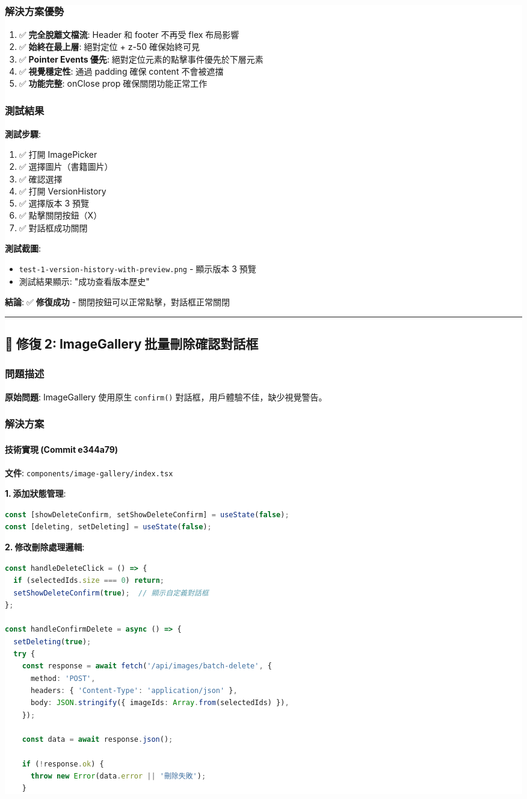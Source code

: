 ### 解決方案優勢

1. ✅ **完全脫離文檔流**: Header 和 footer 不再受 flex 布局影響
2. ✅ **始終在最上層**: 絕對定位 + z-50 確保始終可見
3. ✅ **Pointer Events 優先**: 絕對定位元素的點擊事件優先於下層元素
4. ✅ **視覺穩定性**: 通過 padding 確保 content 不會被遮擋
5. ✅ **功能完整**: onClose prop 確保關閉功能正常工作

### 測試結果

**測試步驟**:
1. ✅ 打開 ImagePicker
2. ✅ 選擇圖片（書籍圖片）
3. ✅ 確認選擇
4. ✅ 打開 VersionHistory
5. ✅ 選擇版本 3 預覽
6. ✅ 點擊關閉按鈕（X）
7. ✅ 對話框成功關閉

**測試截圖**:
- `test-1-version-history-with-preview.png` - 顯示版本 3 預覽
- 測試結果顯示: "成功查看版本歷史"

**結論**: ✅ **修復成功** - 關閉按鈕可以正常點擊，對話框正常關閉

---

## 🔧 修復 2: ImageGallery 批量刪除確認對話框

### 問題描述

**原始問題**: ImageGallery 使用原生 `confirm()` 對話框，用戶體驗不佳，缺少視覺警告。

### 解決方案

#### 技術實現 (Commit e344a79)

**文件**: `components/image-gallery/index.tsx`

**1. 添加狀態管理**:
```typescript
const [showDeleteConfirm, setShowDeleteConfirm] = useState(false);
const [deleting, setDeleting] = useState(false);
```

**2. 修改刪除處理邏輯**:
```typescript
const handleDeleteClick = () => {
  if (selectedIds.size === 0) return;
  setShowDeleteConfirm(true);  // 顯示自定義對話框
};

const handleConfirmDelete = async () => {
  setDeleting(true);
  try {
    const response = await fetch('/api/images/batch-delete', {
      method: 'POST',
      headers: { 'Content-Type': 'application/json' },
      body: JSON.stringify({ imageIds: Array.from(selectedIds) }),
    });

    const data = await response.json();

    if (!response.ok) {
      throw new Error(data.error || '刪除失敗');
    }
```